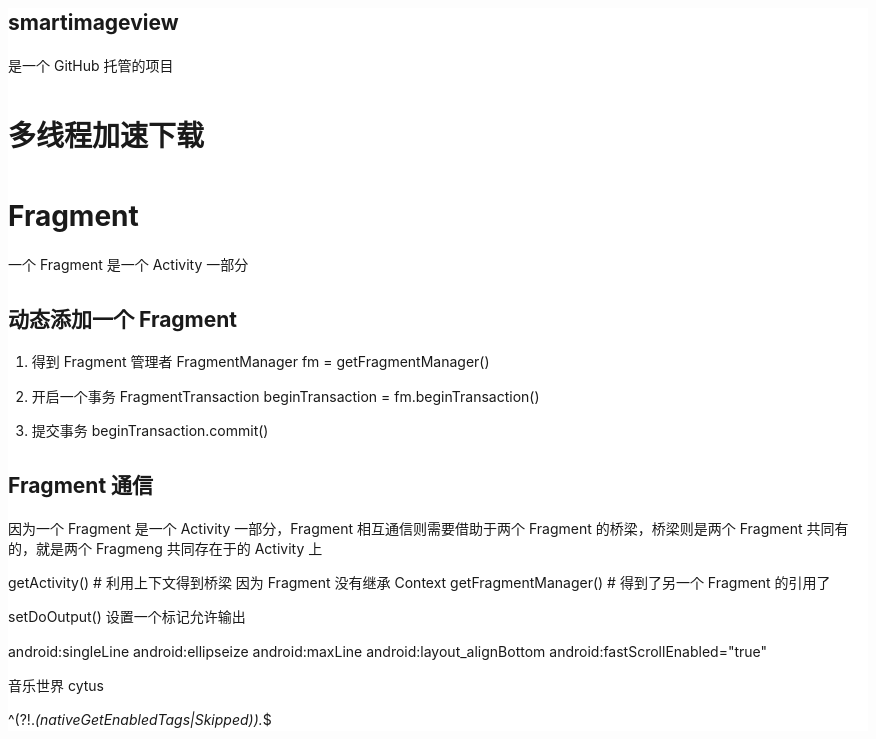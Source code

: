 
## smartimageview ##

是一个 GitHub 托管的项目










# 多线程加速下载  #






# Fragment #

一个 Fragment 是一个 Activity 一部分

## 动态添加一个 Fragment 

1. 得到 Fragment 管理者
FragmentManager fm = getFragmentManager()

2. 开启一个事务
FragmentTransaction beginTransaction = fm.beginTransaction()

3. 提交事务
beginTransaction.commit()

## Fragment 通信

因为一个 Fragment 是一个 Activity 一部分，Fragment 相互通信则需要借助于两个 Fragment 的桥梁，桥梁则是两个 Fragment 共同有的，就是两个 Fragmeng 共同存在于的 Activity 上

getActivity()  # 利用上下文得到桥梁
因为 Fragment 没有继承 Context
getFragmentManager() # 得到了另一个 Fragment 的引用了












setDoOutput() 设置一个标记允许输出


android:singleLine
android:ellipseize
android:maxLine
android:layout_alignBottom
android:fastScrollEnabled="true" 


音乐世界 cytus 



^(?!.*(nativeGetEnabledTags|Skipped)).*$
